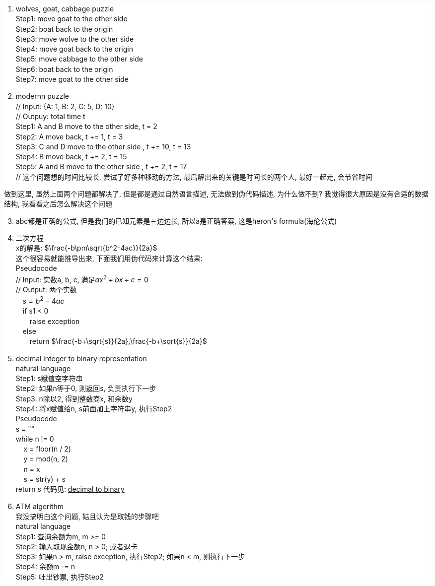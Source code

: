 1. wolves, goat, cabbage puzzle  
    Step1: move goat to the other side  
    Step2: boat back to the origin  
    Step3: move wolve to the other side  
    Step4: move goat back to the origin  
    Step5: move cabbage to the other side  
    Step6: boat back to the origin  
    Step7: move goat to the other side  

2. modernn puzzle  
    // Input: {A: 1, B: 2, C: 5, D: 10}  
    // Outpuy: total time t  
    Step1: A and B move to the other side, t = 2  
    Step2: A move back, t += 1, t = 3  
    Step3: C and D move to the other side , t += 10, t = 13  
    Step4: B move back, t += 2, t = 15  
    Step5: A and B move to the other side , t += 2, t = 17  
    // 这个问题想的时间比较长, 尝试了好多种移动的方法, 最后解出来的关键是时间长的两个人, 最好一起走, 会节省时间

 做到这里, 虽然上面两个问题都解决了, 但是都是通过自然语言描述, 无法做到伪代码描述, 为什么做不到? 我觉得很大原因是没有合适的数据结构, 我看看之后怎么解决这个问题

 3. abc都是正确的公式, 但是我们的已知元素是三边边长, 所以a是正确答案, 这是heron's formula(海伦公式)

 4. 二次方程  
x的解是: $\frac{-b\pm\sqrt{b^2-4ac}}{2a}$  
这个很容易就能推导出来, 下面我们用伪代码来计算这个结果:  
Pseudocode  
// Input: 实数a, b, c, 满足$ax^2 + bx + c = 0$  
// Output: 两个实数  
　$s = b^2 - 4ac$  
　if s1 < 0  
　　raise exception  
　else  
　　return $\frac{-b+\sqrt{s}}{2a},\frac{-b+\sqrt{s}}{2a}$

5. decimal integer to binary representation  
natural language  
Step1: s赋值空字符串  
Step2: 如果n等于0, 则返回s, 负责执行下一步  
Step3: n除以2, 得到整数商x, 和余数y  
Step4: 将x赋值给n, s前面加上字符串y, 执行Step2  
Pseudocode  
s = ""  
while n != 0  
    x = floor(n / 2)  
    y = mod(n, 2)  
    n = x  
    s = str(y) + s  
return s
代码见: <a href="../../code/1_Introduction/1.2_Fundamental_of_Algorithmic_Problem_Solving/e5_decimal_to_binary.cpp">decimal to binary</a>

6. ATM algorithm  
    我没搞明白这个问题, 姑且认为是取钱的步骤吧  
    natural language  
    Step1: 查询余额为m, m >= 0  
    Step2: 输入取现金额n, n > 0; 或者退卡  
    Step3: 如果n > m, raise exception, 执行Step2; 如果n < m, 则执行下一步  
    Step4: 余额m -= n  
    Step5: 吐出钞票, 执行Step2
